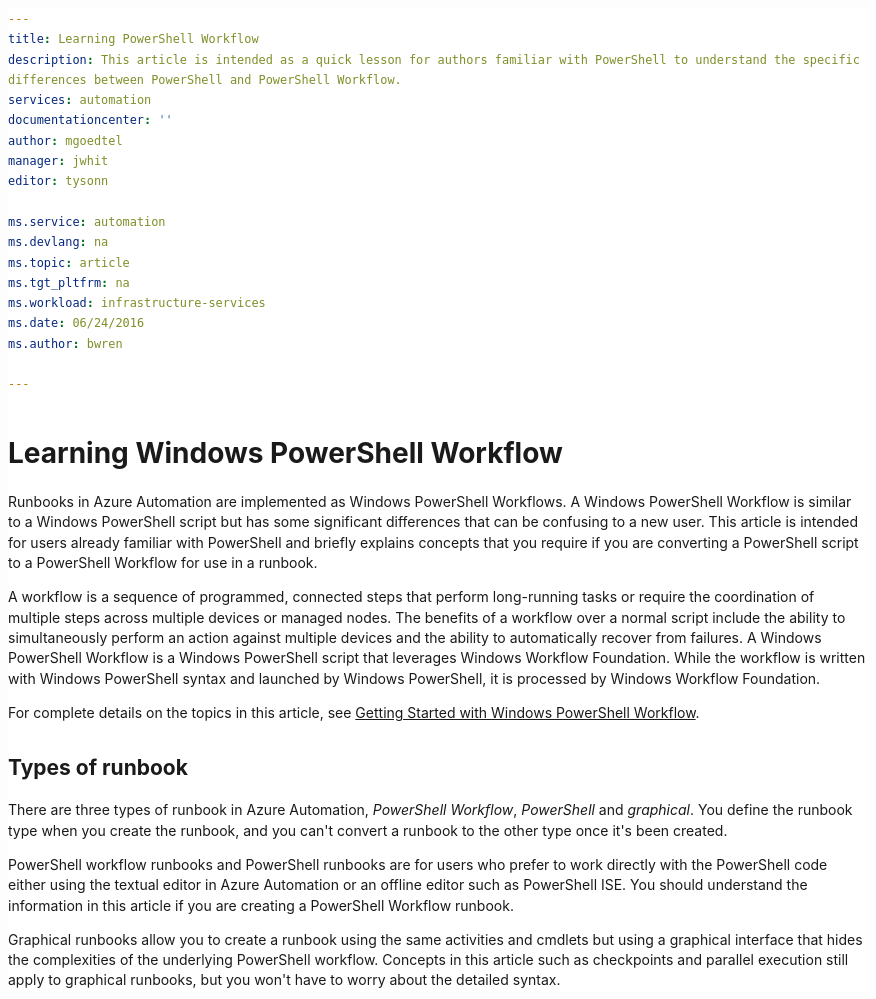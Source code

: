 ```yaml
---
title: Learning PowerShell Workflow
description: This article is intended as a quick lesson for authors familiar with PowerShell to understand the specific differences between PowerShell and PowerShell Workflow.
services: automation
documentationcenter: ''
author: mgoedtel
manager: jwhit
editor: tysonn

ms.service: automation
ms.devlang: na
ms.topic: article
ms.tgt_pltfrm: na
ms.workload: infrastructure-services
ms.date: 06/24/2016
ms.author: bwren

---
```

# Learning Windows PowerShell Workflow
Runbooks in Azure Automation are implemented as Windows PowerShell Workflows.  A Windows PowerShell Workflow is similar to a Windows PowerShell script but has some significant differences that can be confusing to a new user.  This article is intended for users already familiar with PowerShell and briefly explains concepts that you require if you are converting a PowerShell script to a PowerShell Workflow for use in a runbook.  

A workflow is a sequence of programmed, connected steps that perform long-running tasks or require the coordination of multiple steps across multiple devices or managed nodes. The benefits of a workflow over a normal script include the ability to simultaneously perform an action against multiple devices and the ability to automatically recover from failures. A Windows PowerShell Workflow is a Windows PowerShell script that leverages Windows Workflow Foundation. While the workflow is written with Windows PowerShell syntax and launched by Windows PowerShell, it is processed by Windows Workflow Foundation.

For complete details on the topics in this article, see [Getting Started with Windows PowerShell Workflow](http://technet.microsoft.com/library/jj134242.aspx).

## Types of runbook
There are three types of runbook in Azure Automation, *PowerShell Workflow*, *PowerShell* and *graphical*.  You define the runbook type when you create the runbook, and you can't convert a runbook to the other type once it's been created.

PowerShell workflow runbooks and PowerShell runbooks are for users who prefer to work directly with the PowerShell code either using the textual editor in Azure Automation or an offline editor such as PowerShell ISE. You should understand the information in this article if you are creating a PowerShell Workflow runbook. 

Graphical runbooks allow you to create a runbook using the same activities and cmdlets but using a graphical interface that hides the complexities of the underlying PowerShell workflow.  Concepts in this article such as checkpoints and parallel execution still apply to graphical runbooks, but you won't have to worry about the detailed syntax. 

